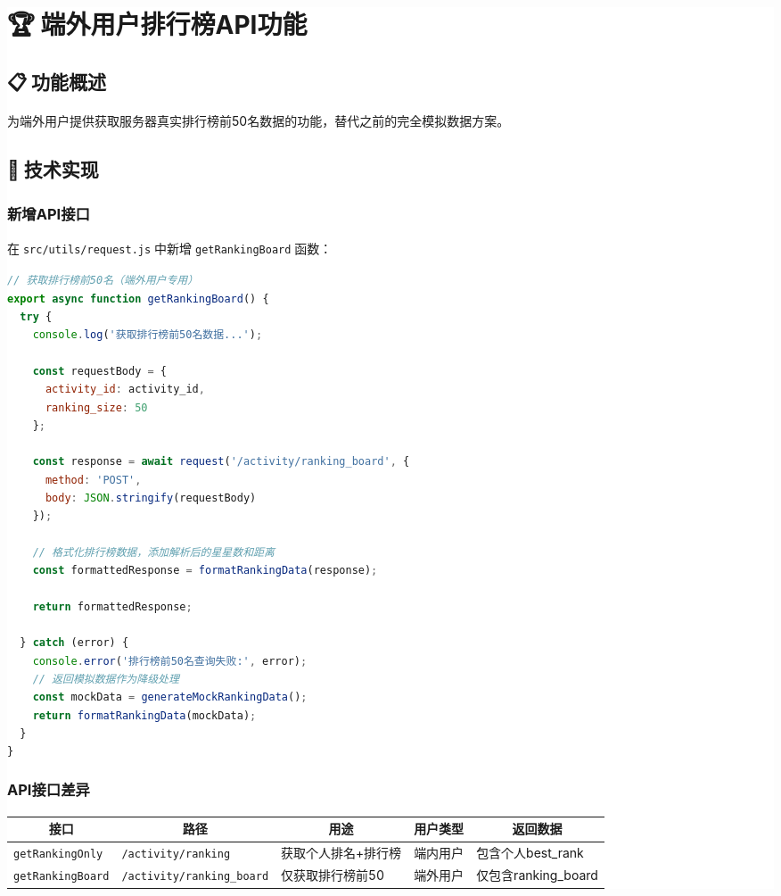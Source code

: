 # 🏆 端外用户排行榜API功能

## 📋 功能概述

为端外用户提供获取服务器真实排行榜前50名数据的功能，替代之前的完全模拟数据方案。

## 🎯 技术实现

### 新增API接口

在 `src/utils/request.js` 中新增 `getRankingBoard` 函数：

```javascript
// 获取排行榜前50名（端外用户专用）
export async function getRankingBoard() {
  try {
    console.log('获取排行榜前50名数据...');
    
    const requestBody = {
      activity_id: activity_id,
      ranking_size: 50
    };
    
    const response = await request('/activity/ranking_board', {
      method: 'POST',
      body: JSON.stringify(requestBody)
    });
    
    // 格式化排行榜数据，添加解析后的星星数和距离
    const formattedResponse = formatRankingData(response);
    
    return formattedResponse;
    
  } catch (error) {
    console.error('排行榜前50名查询失败:', error);
    // 返回模拟数据作为降级处理
    const mockData = generateMockRankingData();
    return formatRankingData(mockData);
  }
}
```

### API接口差异

| 接口 | 路径 | 用途 | 用户类型 | 返回数据 |
|------|------|------|----------|----------|
| `getRankingOnly` | `/activity/ranking` | 获取个人排名+排行榜 | 端内用户 | 包含个人best_rank |
| `getRankingBoard` | `/activity/ranking_board` | 仅获取排行榜前50 | 端外用户 | 仅包含ranking_board |
